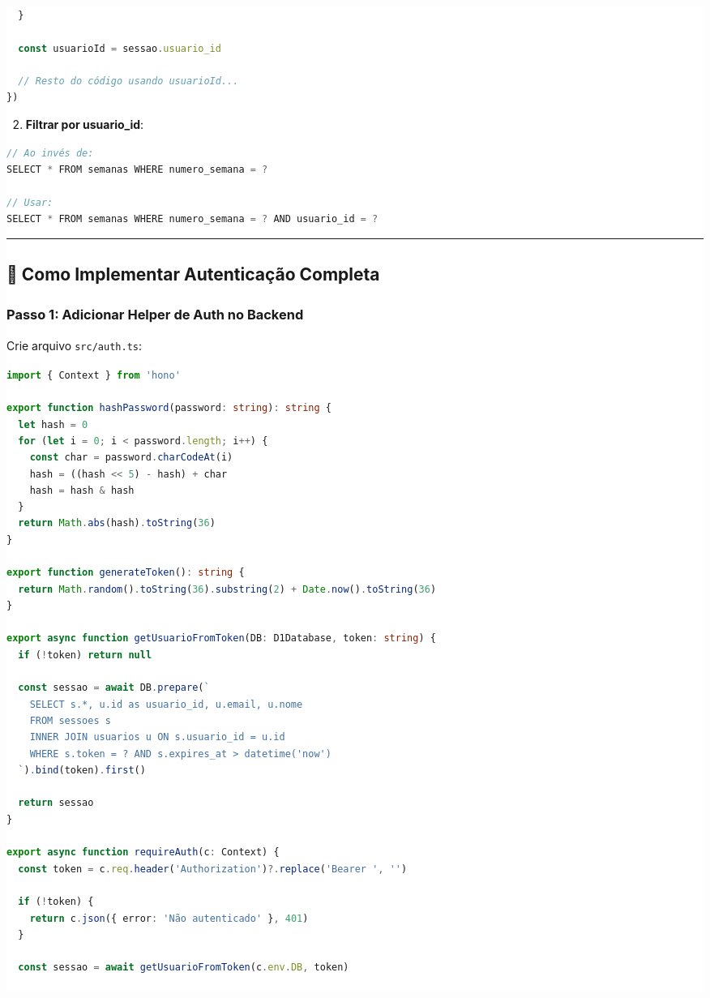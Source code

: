 ```typescript
  }

  const usuarioId = sessao.usuario_id
  
  // Resto do código usando usuarioId...
})
```

2. **Filtrar por usuario_id**:
```typescript
// Ao invés de:
SELECT * FROM semanas WHERE numero_semana = ?

// Usar:
SELECT * FROM semanas WHERE numero_semana = ? AND usuario_id = ?
```

---

## 🔧 **Como Implementar Autenticação Completa**

### **Passo 1: Adicionar Helper de Auth no Backend**

Crie arquivo `src/auth.ts`:

```typescript
import { Context } from 'hono'

export function hashPassword(password: string): string {
  let hash = 0
  for (let i = 0; i < password.length; i++) {
    const char = password.charCodeAt(i)
    hash = ((hash << 5) - hash) + char
    hash = hash & hash
  }
  return Math.abs(hash).toString(36)
}

export function generateToken(): string {
  return Math.random().toString(36).substring(2) + Date.now().toString(36)
}

export async function getUsuarioFromToken(DB: D1Database, token: string) {
  if (!token) return null

  const sessao = await DB.prepare(`
    SELECT s.*, u.id as usuario_id, u.email, u.nome
    FROM sessoes s
    INNER JOIN usuarios u ON s.usuario_id = u.id
    WHERE s.token = ? AND s.expires_at > datetime('now')
  `).bind(token).first()

  return sessao
}

export async function requireAuth(c: Context) {
  const token = c.req.header('Authorization')?.replace('Bearer ', '')

  if (!token) {
    return c.json({ error: 'Não autenticado' }, 401)
  }

  const sessao = await getUsuarioFromToken(c.env.DB, token)
  
```